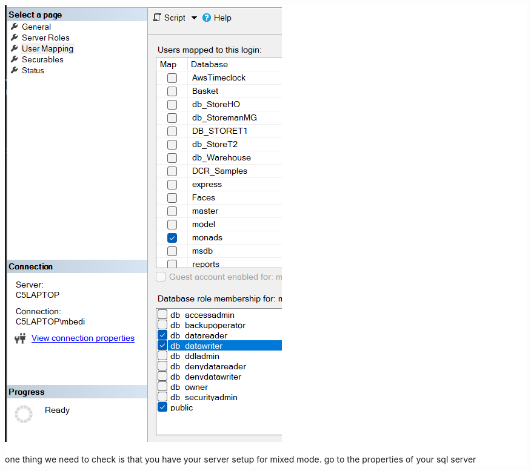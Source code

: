 ![alt mappings](images/039-mappings.png)

one thing we need to check is that you have your server setup for mixed mode. go to the properties of your sql server
